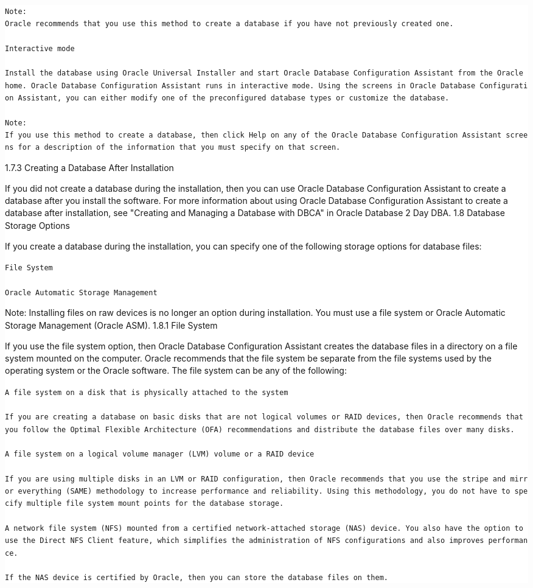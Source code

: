     Note:
    Oracle recommends that you use this method to create a database if you have not previously created one.

    Interactive mode

    Install the database using Oracle Universal Installer and start Oracle Database Configuration Assistant from the Oracle home. Oracle Database Configuration Assistant runs in interactive mode. Using the screens in Oracle Database Configuration Assistant, you can either modify one of the preconfigured database types or customize the database.

    Note:
    If you use this method to create a database, then click Help on any of the Oracle Database Configuration Assistant screens for a description of the information that you must specify on that screen.

1.7.3 Creating a Database After Installation

If you did not create a database during the installation, then you can use Oracle Database Configuration Assistant to create a database after you install the software. For more information about using Oracle Database Configuration Assistant to create a database after installation, see "Creating and Managing a Database with DBCA" in Oracle Database 2 Day DBA.
1.8 Database Storage Options

If you create a database during the installation, you can specify one of the following storage options for database files:

    File System

    Oracle Automatic Storage Management

Note:
Installing files on raw devices is no longer an option during installation. You must use a file system or Oracle Automatic Storage Management (Oracle ASM).
1.8.1 File System

If you use the file system option, then Oracle Database Configuration Assistant creates the database files in a directory on a file system mounted on the computer. Oracle recommends that the file system be separate from the file systems used by the operating system or the Oracle software. The file system can be any of the following:

    A file system on a disk that is physically attached to the system

    If you are creating a database on basic disks that are not logical volumes or RAID devices, then Oracle recommends that you follow the Optimal Flexible Architecture (OFA) recommendations and distribute the database files over many disks.

    A file system on a logical volume manager (LVM) volume or a RAID device

    If you are using multiple disks in an LVM or RAID configuration, then Oracle recommends that you use the stripe and mirror everything (SAME) methodology to increase performance and reliability. Using this methodology, you do not have to specify multiple file system mount points for the database storage.

    A network file system (NFS) mounted from a certified network-attached storage (NAS) device. You also have the option to use the Direct NFS Client feature, which simplifies the administration of NFS configurations and also improves performance.

    If the NAS device is certified by Oracle, then you can store the database files on them.
